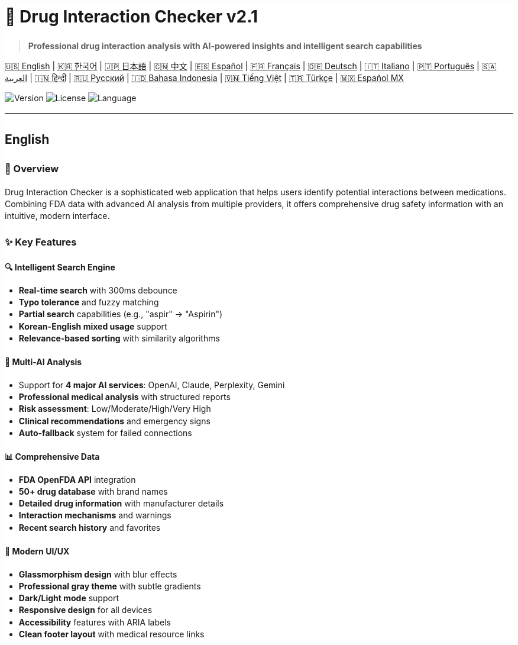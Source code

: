 # 💊 Drug Interaction Checker v2.1

> **Professional drug interaction analysis with AI-powered insights and intelligent search capabilities**

[🇺🇸 English](#english) | [🇰🇷 한국어](#korean) | [🇯🇵 日本語](#japanese) | [🇨🇳 中文](#chinese) | [🇪🇸 Español](#spanish) | [🇫🇷 Français](#french) | [🇩🇪 Deutsch](#german) | [🇮🇹 Italiano](#italian) | [🇵🇹 Português](#portuguese) | [🇸🇦 العربية](#arabic) | [🇮🇳 हिन्दी](#hindi) | [🇷🇺 Русский](#russian) | [🇮🇩 Bahasa Indonesia](#indonesian) | [🇻🇳 Tiếng Việt](#vietnamese) | [🇹🇷 Türkçe](#turkish) | [🇲🇽 Español MX](#mexican-spanish)

![Version](https://img.shields.io/badge/version-2.1-blue)
![License](https://img.shields.io/badge/license-MIT-green)
![Language](https://img.shields.io/badge/language-16%20Languages-orange)

---

## English

### 🌟 Overview

Drug Interaction Checker is a sophisticated web application that helps users identify potential interactions between medications. Combining FDA data with advanced AI analysis from multiple providers, it offers comprehensive drug safety information with an intuitive, modern interface.

### ✨ Key Features

#### 🔍 **Intelligent Search Engine**
- **Real-time search** with 300ms debounce
- **Typo tolerance** and fuzzy matching
- **Partial search** capabilities (e.g., "aspir" → "Aspirin")
- **Korean-English mixed usage** support
- **Relevance-based sorting** with similarity algorithms

#### 🤖 **Multi-AI Analysis**
- Support for **4 major AI services**: OpenAI, Claude, Perplexity, Gemini
- **Professional medical analysis** with structured reports
- **Risk assessment**: Low/Moderate/High/Very High
- **Clinical recommendations** and emergency signs
- **Auto-fallback** system for failed connections

#### 📊 **Comprehensive Data**
- **FDA OpenFDA API** integration
- **50+ drug database** with brand names
- **Detailed drug information** with manufacturer details
- **Interaction mechanisms** and warnings
- **Recent search history** and favorites

#### 🎨 **Modern UI/UX**
- **Glassmorphism design** with blur effects
- **Professional gray theme** with subtle gradients
- **Dark/Light mode** support
- **Responsive design** for all devices
- **Accessibility** features with ARIA labels
- **Clean footer layout** with medical resource links
